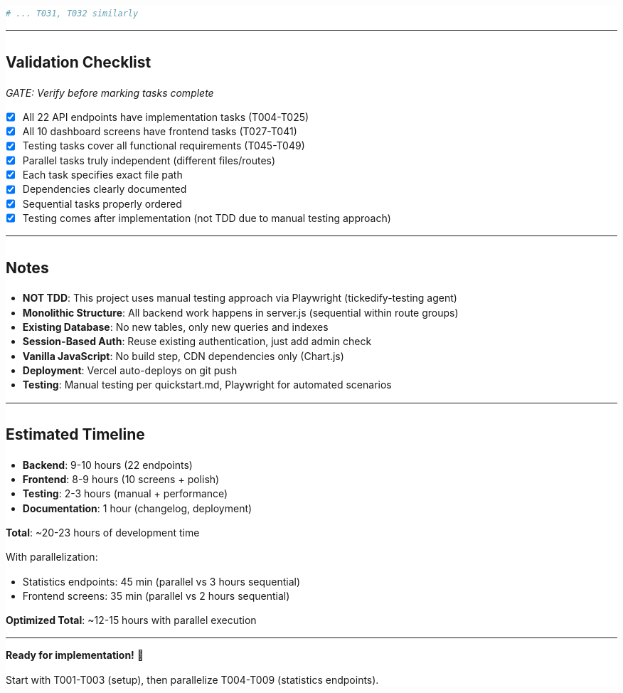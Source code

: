 ```bash
# ... T031, T032 similarly
```

---

## Validation Checklist
*GATE: Verify before marking tasks complete*

- [x] All 22 API endpoints have implementation tasks (T004-T025)
- [x] All 10 dashboard screens have frontend tasks (T027-T041)
- [x] Testing tasks cover all functional requirements (T045-T049)
- [x] Parallel tasks truly independent (different files/routes)
- [x] Each task specifies exact file path
- [x] Dependencies clearly documented
- [x] Sequential tasks properly ordered
- [x] Testing comes after implementation (not TDD due to manual testing approach)

---

## Notes

- **NOT TDD**: This project uses manual testing approach via Playwright (tickedify-testing agent)
- **Monolithic Structure**: All backend work happens in server.js (sequential within route groups)
- **Existing Database**: No new tables, only new queries and indexes
- **Session-Based Auth**: Reuse existing authentication, just add admin check
- **Vanilla JavaScript**: No build step, CDN dependencies only (Chart.js)
- **Deployment**: Vercel auto-deploys on git push
- **Testing**: Manual testing per quickstart.md, Playwright for automated scenarios

---

## Estimated Timeline

- **Backend**: 9-10 hours (22 endpoints)
- **Frontend**: 8-9 hours (10 screens + polish)
- **Testing**: 2-3 hours (manual + performance)
- **Documentation**: 1 hour (changelog, deployment)

**Total**: ~20-23 hours of development time

With parallelization:
- Statistics endpoints: 45 min (parallel vs 3 hours sequential)
- Frontend screens: 35 min (parallel vs 2 hours sequential)

**Optimized Total**: ~12-15 hours with parallel execution

---

**Ready for implementation!** 🚀

Start with T001-T003 (setup), then parallelize T004-T009 (statistics endpoints).
